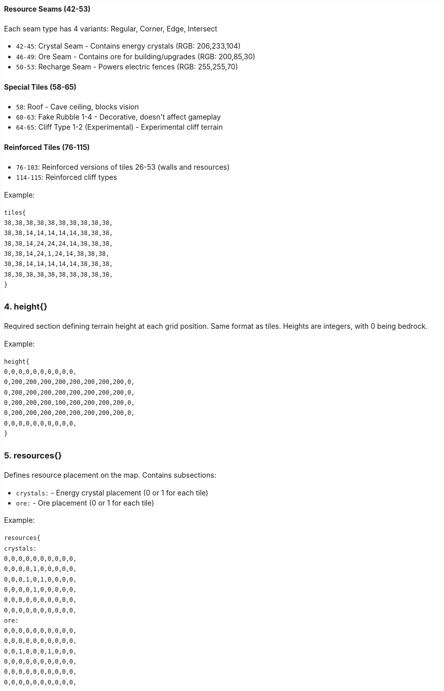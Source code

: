 #### Resource Seams (42-53)
Each seam type has 4 variants: Regular, Corner, Edge, Intersect
- `42-45`: Crystal Seam - Contains energy crystals (RGB: 206,233,104)
- `46-49`: Ore Seam - Contains ore for building/upgrades (RGB: 200,85,30)
- `50-53`: Recharge Seam - Powers electric fences (RGB: 255,255,70)

#### Special Tiles (58-65)
- `58`: Roof - Cave ceiling, blocks vision
- `60-63`: Fake Rubble 1-4 - Decorative, doesn't affect gameplay
- `64-65`: Cliff Type 1-2 (Experimental) - Experimental cliff terrain

#### Reinforced Tiles (76-115)
- `76-103`: Reinforced versions of tiles 26-53 (walls and resources)
- `114-115`: Reinforced cliff types

Example:
```
tiles{
38,38,38,38,38,38,38,38,38,38,
38,38,14,14,14,14,14,38,38,38,
38,38,14,24,24,24,14,38,38,38,
38,38,14,24,1,24,14,38,38,38,
38,38,14,14,14,14,14,38,38,38,
38,38,38,38,38,38,38,38,38,38,
}
```

### 4. height{}
Required section defining terrain height at each grid position. Same format as tiles. Heights are integers, with 0 being bedrock.

Example:
```
height{
0,0,0,0,0,0,0,0,0,0,
0,200,200,200,200,200,200,200,200,0,
0,200,200,200,200,200,200,200,200,0,
0,200,200,200,100,200,200,200,200,0,
0,200,200,200,200,200,200,200,200,0,
0,0,0,0,0,0,0,0,0,0,
}
```

### 5. resources{}
Defines resource placement on the map. Contains subsections:
- `crystals:` - Energy crystal placement (0 or 1 for each tile)
- `ore:` - Ore placement (0 or 1 for each tile)

Example:
```
resources{
crystals:
0,0,0,0,0,0,0,0,0,0,
0,0,0,0,1,0,0,0,0,0,
0,0,0,1,0,1,0,0,0,0,
0,0,0,0,1,0,0,0,0,0,
0,0,0,0,0,0,0,0,0,0,
0,0,0,0,0,0,0,0,0,0,
ore:
0,0,0,0,0,0,0,0,0,0,
0,0,0,0,0,0,0,0,0,0,
0,0,1,0,0,0,1,0,0,0,
0,0,0,0,0,0,0,0,0,0,
0,0,0,0,0,0,0,0,0,0,
0,0,0,0,0,0,0,0,0,0,
```